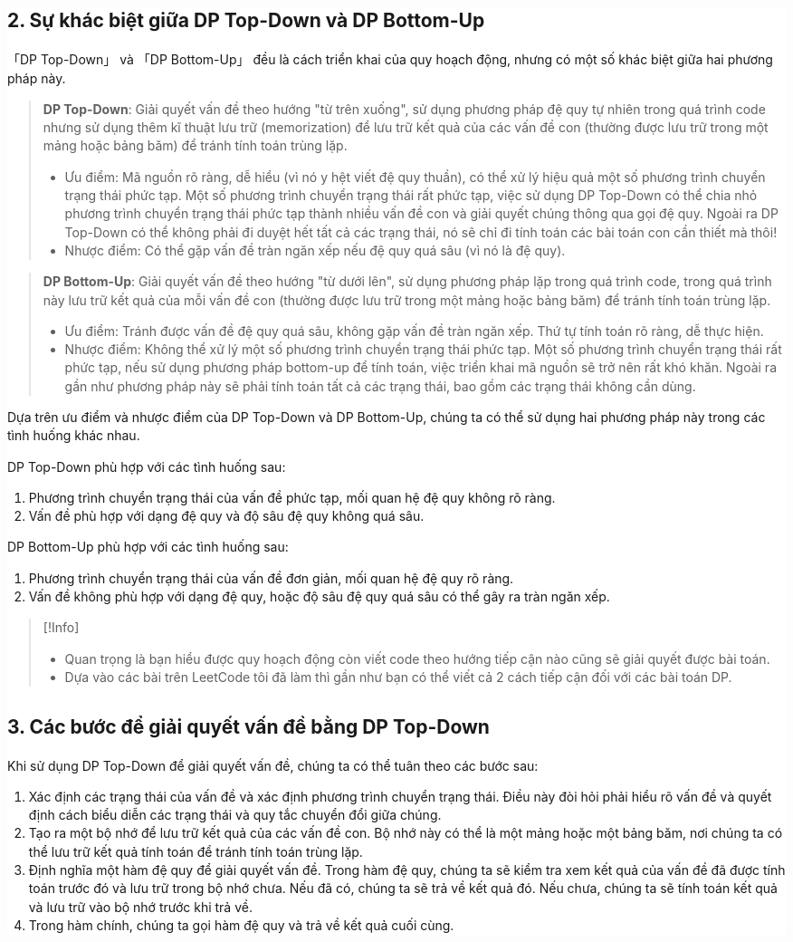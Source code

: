## 2. Sự khác biệt giữa DP Top-Down và DP Bottom-Up

「DP Top-Down」 và 「DP Bottom-Up」 đều là cách triển khai của quy hoạch động, nhưng có một số khác biệt giữa hai phương pháp này.

> **DP Top-Down**: Giải quyết vấn đề theo hướng "từ trên xuống", sử dụng phương pháp đệ quy tự nhiên trong quá trình code nhưng sử dụng thêm kĩ thuật lưu trữ (memorization) để lưu trữ kết quả của các vấn đề con (thường được lưu trữ trong một mảng hoặc bảng băm) để tránh tính toán trùng lặp.
>
> - Ưu điểm: Mã nguồn rõ ràng, dễ hiểu (vì nó y hệt viết đệ quy thuần), có thể xử lý hiệu quả một số phương trình chuyển trạng thái phức tạp. Một số phương trình chuyển trạng thái rất phức tạp, việc sử dụng DP Top-Down có thể chia nhỏ phương trình chuyển trạng thái phức tạp thành nhiều vấn đề con và giải quyết chúng thông qua gọi đệ quy. Ngoài ra DP Top-Down có thể không phải đi duyệt hết tất cả các trạng thái, nó sẽ chỉ đi tính toán các bài toán con cần thiết mà thôi!
> - Nhược điểm: Có thể gặp vấn đề tràn ngăn xếp nếu đệ quy quá sâu (vì nó là đệ quy).

> **DP Bottom-Up**: Giải quyết vấn đề theo hướng "từ dưới lên", sử dụng phương pháp lặp trong quá trình code, trong quá trình này lưu trữ kết quả của mỗi vấn đề con (thường được lưu trữ trong một mảng hoặc bảng băm) để tránh tính toán trùng lặp.
>
> - Ưu điểm: Tránh được vấn đề đệ quy quá sâu, không gặp vấn đề tràn ngăn xếp. Thứ tự tính toán rõ ràng, dễ thực hiện.
> - Nhược điểm: Không thể xử lý một số phương trình chuyển trạng thái phức tạp. Một số phương trình chuyển trạng thái rất phức tạp, nếu sử dụng phương pháp bottom-up để tính toán, việc triển khai mã nguồn sẽ trở nên rất khó khăn. Ngoài ra gần như phương pháp này sẽ phải tính toán tất cả các trạng thái, bao gồm các trạng thái không cần dùng.

Dựa trên ưu điểm và nhược điểm của DP Top-Down và DP Bottom-Up, chúng ta có thể sử dụng hai phương pháp này trong các tình huống khác nhau.

DP Top-Down phù hợp với các tình huống sau:

1. Phương trình chuyển trạng thái của vấn đề phức tạp, mối quan hệ đệ quy không rõ ràng.
2. Vấn đề phù hợp với dạng đệ quy và độ sâu đệ quy không quá sâu.

DP Bottom-Up phù hợp với các tình huống sau:

1. Phương trình chuyển trạng thái của vấn đề đơn giản, mối quan hệ đệ quy rõ ràng.
2. Vấn đề không phù hợp với dạng đệ quy, hoặc độ sâu đệ quy quá sâu có thể gây ra tràn ngăn xếp.

> [!Info]  
> - Quan trọng là bạn hiểu được quy hoạch động còn viết code theo hướng tiếp cận nào cũng sẽ giải quyết được bài toán.
> - Dựa vào các bài trên LeetCode tôi đã làm thì gần như bạn có thể viết cả 2 cách tiếp cận đối với các bài toán DP.

## 3. Các bước để giải quyết vấn đề bằng DP Top-Down

Khi sử dụng DP Top-Down để giải quyết vấn đề, chúng ta có thể tuân theo các bước sau:

1. Xác định các trạng thái của vấn đề và xác định phương trình chuyển trạng thái. Điều này đòi hỏi phải hiểu rõ vấn đề và quyết định cách biểu diễn các trạng thái và quy tắc chuyển đổi giữa chúng.
2. Tạo ra một bộ nhớ để lưu trữ kết quả của các vấn đề con. Bộ nhớ này có thể là một mảng hoặc một bảng băm, nơi chúng ta có thể lưu trữ kết quả tính toán để tránh tính toán trùng lặp.
3. Định nghĩa một hàm đệ quy để giải quyết vấn đề. Trong hàm đệ quy, chúng ta sẽ kiểm tra xem kết quả của vấn đề đã được tính toán trước đó và lưu trữ trong bộ nhớ chưa. Nếu đã có, chúng ta sẽ trả về kết quả đó. Nếu chưa, chúng ta sẽ tính toán kết quả và lưu trữ vào bộ nhớ trước khi trả về.
4. Trong hàm chính, chúng ta gọi hàm đệ quy và trả về kết quả cuối cùng.
